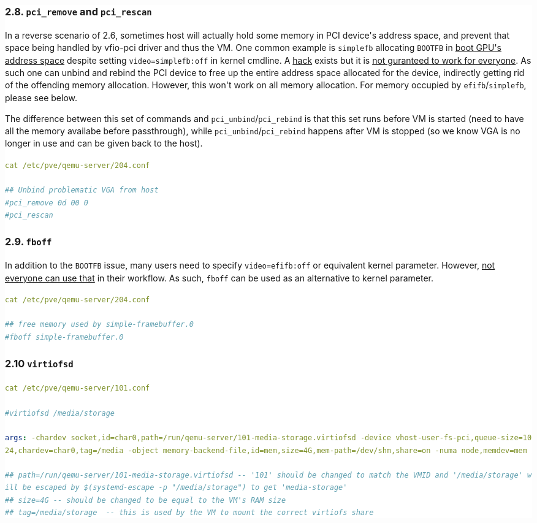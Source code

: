 ### 2.8. `pci_remove` and `pci_rescan`

In a reverse scenario of 2.6, sometimes host will actually hold some memory in PCI device's address space, and prevent that space being handled by vfio-pci driver and thus the VM. One common example is `simplefb` allocating `BOOTFB` in [boot GPU's address space](https://github.com/torvalds/linux/blob/7e57714cd0ad2d5bb90e50b5096a0e671dec1ef3/drivers/firmware/sysfb_simplefb.c#L115) despite setting `video=simplefb:off` in kernel cmdline. A [hack](https://github.com/furkanmustafa/forcefully-remove-bootfb) exists but it is [not guranteed to work for everyone](https://github.com/SRH1605/forcefully-remove-bootfb/pull/1#issuecomment-1054073276). As such one can unbind and rebind the PCI device to free up the entire address space allocated for the device, indirectly getting rid of the offending memory allocation. However, this won't work on all memory allocation. For memory occupied by `efifb`/`simplefb`, please see below.

The difference between this set of commands and `pci_unbind`/`pci_rebind` is that this set runs before VM is started (need to have all the memory availabe before passthrough), while `pci_unbind`/`pci_rebind` happens after VM is stopped (so we know VGA is no longer in use and can be given back to the host).

```yaml
cat /etc/pve/qemu-server/204.conf

## Unbind problematic VGA from host
#pci_remove 0d 00 0
#pci_rescan
```

### 2.9. `fboff`

In addition to the `BOOTFB` issue, many users need to specify `video=efifb:off` or equivalent kernel parameter. However, [not everyone can use that](https://www.reddit.com/r/VFIO/comments/ks7ve3/alternative_to_efifboff/) in their workflow. As such, `fboff` can be used as an alternative to kernel parameter.

```yaml
cat /etc/pve/qemu-server/204.conf

## free memory used by simple-framebuffer.0
#fboff simple-framebuffer.0
```

### 2.10 `virtiofsd`

```yaml
cat /etc/pve/qemu-server/101.conf

#virtiofsd /media/storage

args: -chardev socket,id=char0,path=/run/qemu-server/101-media-storage.virtiofsd -device vhost-user-fs-pci,queue-size=1024,chardev=char0,tag=/media -object memory-backend-file,id=mem,size=4G,mem-path=/dev/shm,share=on -numa node,memdev=mem

## path=/run/qemu-server/101-media-storage.virtiofsd -- '101' should be changed to match the VMID and '/media/storage' will be escaped by $(systemd-escape -p "/media/storage") to get 'media-storage'
## size=4G -- should be changed to be equal to the VM's RAM size
## tag=/media/storage  -- this is used by the VM to mount the correct virtiofs share
```
